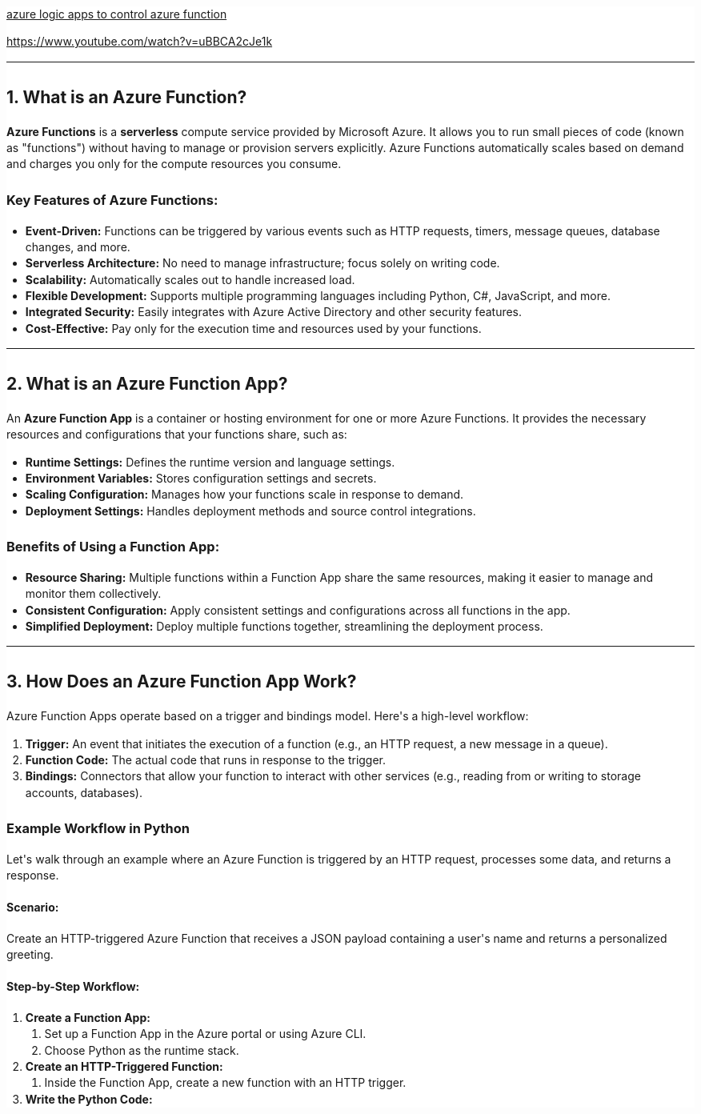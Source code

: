 ﻿[azure logic apps to control azure function](https://medium.com/@abdelhakbahri/start-stop-azure-virtual-machines-using-a-rest-api-and-azure-functions-a62758decc34)

https://www.youtube.com/watch?v=uBBCA2cJe1k

-----
## **1. What is an Azure Function?**
**Azure Functions** is a **serverless** compute service provided by Microsoft Azure. It allows you to run small pieces of code (known as "functions") without having to manage or provision servers explicitly. Azure Functions automatically scales based on demand and charges you only for the compute resources you consume.
### **Key Features of Azure Functions:**
- **Event-Driven:** Functions can be triggered by various events such as HTTP requests, timers, message queues, database changes, and more.
- **Serverless Architecture:** No need to manage infrastructure; focus solely on writing code.
- **Scalability:** Automatically scales out to handle increased load.
- **Flexible Development:** Supports multiple programming languages including Python, C#, JavaScript, and more.
- **Integrated Security:** Easily integrates with Azure Active Directory and other security features.
- **Cost-Effective:** Pay only for the execution time and resources used by your functions.
-----
## **2. What is an Azure Function App?**
An **Azure Function App** is a container or hosting environment for one or more Azure Functions. It provides the necessary resources and configurations that your functions share, such as:

- **Runtime Settings:** Defines the runtime version and language settings.
- **Environment Variables:** Stores configuration settings and secrets.
- **Scaling Configuration:** Manages how your functions scale in response to demand.
- **Deployment Settings:** Handles deployment methods and source control integrations.
### **Benefits of Using a Function App:**
- **Resource Sharing:** Multiple functions within a Function App share the same resources, making it easier to manage and monitor them collectively.
- **Consistent Configuration:** Apply consistent settings and configurations across all functions in the app.
- **Simplified Deployment:** Deploy multiple functions together, streamlining the deployment process.
-----
## **3. How Does an Azure Function App Work?**
Azure Function Apps operate based on a trigger and bindings model. Here's a high-level workflow:

1. **Trigger:** An event that initiates the execution of a function (e.g., an HTTP request, a new message in a queue).
1. **Function Code:** The actual code that runs in response to the trigger.
1. **Bindings:** Connectors that allow your function to interact with other services (e.g., reading from or writing to storage accounts, databases).
### **Example Workflow in Python**
Let's walk through an example where an Azure Function is triggered by an HTTP request, processes some data, and returns a response.
#### **Scenario:**
Create an HTTP-triggered Azure Function that receives a JSON payload containing a user's name and returns a personalized greeting.
#### **Step-by-Step Workflow:**
1. **Create a Function App:**
   1. Set up a Function App in the Azure portal or using Azure CLI.
   1. Choose Python as the runtime stack.
1. **Create an HTTP-Triggered Function:**
   1. Inside the Function App, create a new function with an HTTP trigger.
1. **Write the Python Code:**